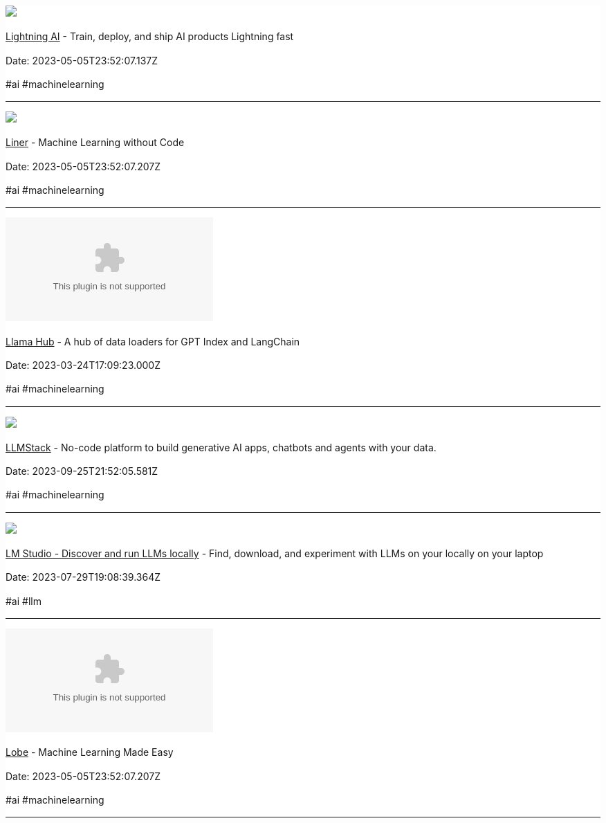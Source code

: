 ![](https://convert.leiapix.com/og-image.jpeg)

[Lightning AI](https://convert.leiapix.com) - Train, deploy, and ship AI products Lightning fast

Date: 2023-05-05T23:52:07.137Z

#ai #machinelearning

---

![](https://static.wixstatic.com/media/5ccf3e_caa036d4565b420ca8a080387235cc65~mv2.jpg/v1/fill/w_2500,h_1395,al_c/5ccf3e_caa036d4565b420ca8a080387235cc65~mv2.jpg)

[Liner](https://snipd.com) - Machine Learning without Code

Date: 2023-05-05T23:52:07.207Z

#ai #machinelearning

---

![](https://rdl.ink/render/https%3A%2F%2Fllamahub.ai)

[Llama Hub](https://llamahub.ai) - A hub of data loaders for GPT Index and LangChain

Date: 2023-03-24T17:09:23.000Z

#ai #machinelearning

---

![](https://storage.googleapis.com/trypromptly-static/static/images/opengraph.jpg)

[LLMStack](https://llmstack.ai) - No-code platform to build generative AI apps, chatbots and agents with your data.

Date: 2023-09-25T21:52:05.581Z

#ai #machinelearning

---

![](https://lmstudio.ai/assets/cover-photo.png)

[LM Studio - Discover and run LLMs locally](https://lmstudio.ai) - Find, download, and experiment with LLMs on your locally on your laptop

Date: 2023-07-29T19:08:39.364Z

#ai #llm

---

![](https://rdl.ink/render/https%3A%2F%2Fstockai.com)

[Lobe](https://stockai.com) - Machine Learning Made Easy

Date: 2023-05-05T23:52:07.207Z

#ai #machinelearning

---